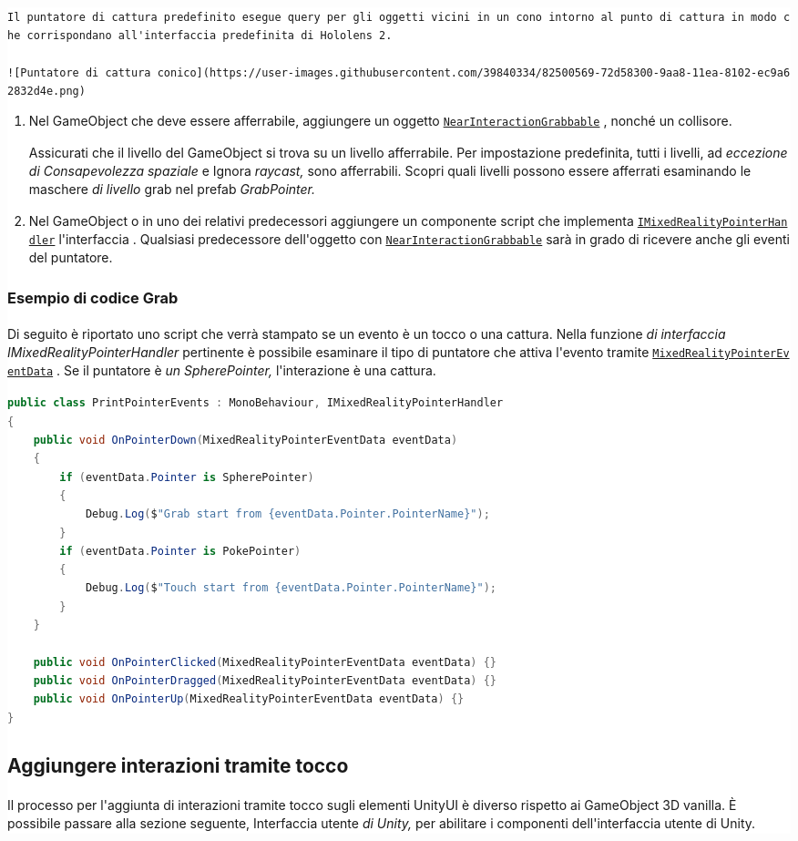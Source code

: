     Il puntatore di cattura predefinito esegue query per gli oggetti vicini in un cono intorno al punto di cattura in modo che corrispondano all'interfaccia predefinita di Hololens 2.

    ![Puntatore di cattura conico](https://user-images.githubusercontent.com/39840334/82500569-72d58300-9aa8-11ea-8102-ec9a62832d4e.png)

1. Nel GameObject che deve essere afferrabile, aggiungere un oggetto [`NearInteractionGrabbable`](xref:Microsoft.MixedReality.Toolkit.Input.NearInteractionGrabbable) , nonché un collisore.

    Assicurati che il livello del GameObject si trova su un livello afferrabile. Per impostazione predefinita, tutti i livelli, ad *eccezione di Consapevolezza spaziale* e Ignora *raycast,* sono afferrabili. Scopri quali livelli possono essere afferrati esaminando le maschere *di livello* grab nel prefab *GrabPointer.*

1. Nel GameObject o in uno dei relativi predecessori aggiungere un componente script che implementa [`IMixedRealityPointerHandler`](xref:Microsoft.MixedReality.Toolkit.Input.IMixedRealityPointerHandler) l'interfaccia . Qualsiasi predecessore dell'oggetto con [`NearInteractionGrabbable`](xref:Microsoft.MixedReality.Toolkit.Input.NearInteractionGrabbable) sarà in grado di ricevere anche gli eventi del puntatore.

### <a name="grab-code-example"></a>Esempio di codice Grab

Di seguito è riportato uno script che verrà stampato se un evento è un tocco o una cattura. Nella funzione *di interfaccia IMixedRealityPointerHandler* pertinente è possibile esaminare il tipo di puntatore che attiva l'evento tramite [`MixedRealityPointerEventData`](xref:Microsoft.MixedReality.Toolkit.Input.MixedRealityPointerEventData) . Se il puntatore è *un SpherePointer,* l'interazione è una cattura.

```c#
public class PrintPointerEvents : MonoBehaviour, IMixedRealityPointerHandler
{
    public void OnPointerDown(MixedRealityPointerEventData eventData)
    {
        if (eventData.Pointer is SpherePointer)
        {
            Debug.Log($"Grab start from {eventData.Pointer.PointerName}");
        }
        if (eventData.Pointer is PokePointer)
        {
            Debug.Log($"Touch start from {eventData.Pointer.PointerName}");
        }
    }

    public void OnPointerClicked(MixedRealityPointerEventData eventData) {}
    public void OnPointerDragged(MixedRealityPointerEventData eventData) {}
    public void OnPointerUp(MixedRealityPointerEventData eventData) {}
}
```

## <a name="add-touch-interactions"></a>Aggiungere interazioni tramite tocco

Il processo per l'aggiunta di interazioni tramite tocco sugli elementi UnityUI è diverso rispetto ai GameObject 3D vanilla. È possibile passare alla sezione seguente, Interfaccia utente *di Unity,* per abilitare i componenti dell'interfaccia utente di Unity.
